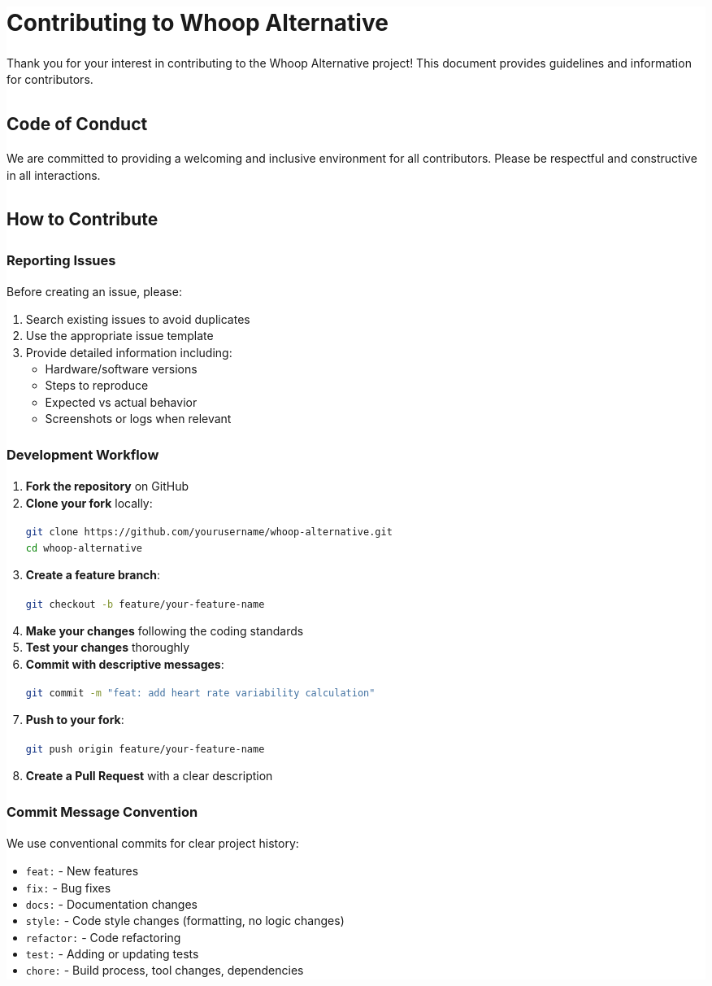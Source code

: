 # Contributing to Whoop Alternative

Thank you for your interest in contributing to the Whoop Alternative project! This document provides guidelines and information for contributors.

## Code of Conduct

We are committed to providing a welcoming and inclusive environment for all contributors. Please be respectful and constructive in all interactions.

## How to Contribute

### Reporting Issues

Before creating an issue, please:
1. Search existing issues to avoid duplicates
2. Use the appropriate issue template
3. Provide detailed information including:
   - Hardware/software versions
   - Steps to reproduce
   - Expected vs actual behavior
   - Screenshots or logs when relevant

### Development Workflow

1. **Fork the repository** on GitHub
2. **Clone your fork** locally:
   ```bash
   git clone https://github.com/yourusername/whoop-alternative.git
   cd whoop-alternative
   ```
3. **Create a feature branch**:
   ```bash
   git checkout -b feature/your-feature-name
   ```
4. **Make your changes** following the coding standards
5. **Test your changes** thoroughly
6. **Commit with descriptive messages**:
   ```bash
   git commit -m "feat: add heart rate variability calculation"
   ```
7. **Push to your fork**:
   ```bash
   git push origin feature/your-feature-name
   ```
8. **Create a Pull Request** with a clear description

### Commit Message Convention

We use conventional commits for clear project history:

- `feat:` - New features
- `fix:` - Bug fixes  
- `docs:` - Documentation changes
- `style:` - Code style changes (formatting, no logic changes)
- `refactor:` - Code refactoring
- `test:` - Adding or updating tests
- `chore:` - Build process, tool changes, dependencies

